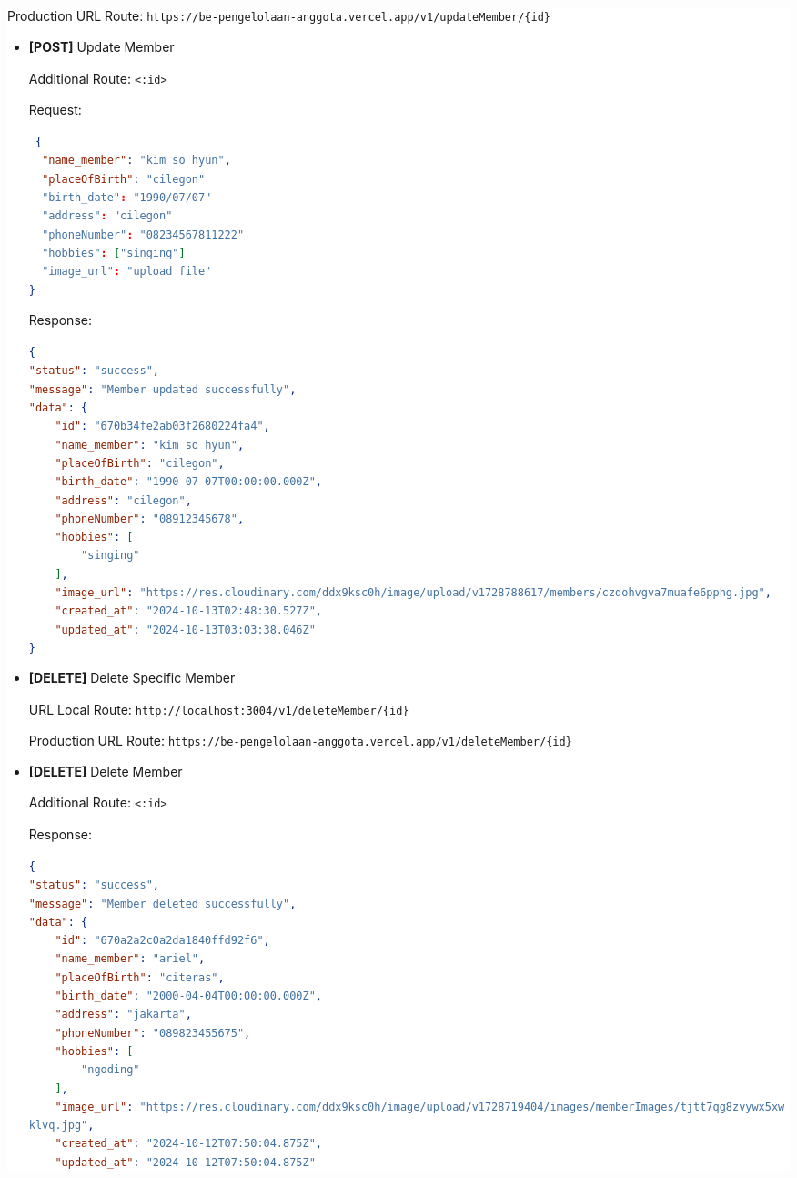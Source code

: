   Production URL Route: `https://be-pengelolaan-anggota.vercel.app/v1/updateMember/{id}`
* **[POST]** Update Member

    Additional Route: `<:id>`

    Request:
    ```json
     {
      "name_member": "kim so hyun",
      "placeOfBirth": "cilegon"
      "birth_date": "1990/07/07"
      "address": "cilegon"
      "phoneNumber": "08234567811222"
      "hobbies": ["singing"]
      "image_url": "upload file"
    }
    ```
    Response:
    ```json
    {
    "status": "success",
    "message": "Member updated successfully",
    "data": {
        "id": "670b34fe2ab03f2680224fa4",
        "name_member": "kim so hyun",
        "placeOfBirth": "cilegon",
        "birth_date": "1990-07-07T00:00:00.000Z",
        "address": "cilegon",
        "phoneNumber": "08912345678",
        "hobbies": [
            "singing"
        ],
        "image_url": "https://res.cloudinary.com/ddx9ksc0h/image/upload/v1728788617/members/czdohvgva7muafe6pphg.jpg",
        "created_at": "2024-10-13T02:48:30.527Z",
        "updated_at": "2024-10-13T03:03:38.046Z"
    }
    ```
* **[DELETE]** Delete Specific Member
  
  URL Local Route: `http://localhost:3004/v1/deleteMember/{id}`
  
  Production URL Route: `https://be-pengelolaan-anggota.vercel.app/v1/deleteMember/{id}`
* **[DELETE]** Delete Member
  
    Additional Route: `<:id>`
    
    Response:

    ```json
    {
    "status": "success",
    "message": "Member deleted successfully",
    "data": {
        "id": "670a2a2c0a2da1840ffd92f6",
        "name_member": "ariel",
        "placeOfBirth": "citeras",
        "birth_date": "2000-04-04T00:00:00.000Z",
        "address": "jakarta",
        "phoneNumber": "089823455675",
        "hobbies": [
            "ngoding"
        ],
        "image_url": "https://res.cloudinary.com/ddx9ksc0h/image/upload/v1728719404/images/memberImages/tjtt7qg8zvywx5xwklvq.jpg",
        "created_at": "2024-10-12T07:50:04.875Z",
        "updated_at": "2024-10-12T07:50:04.875Z"